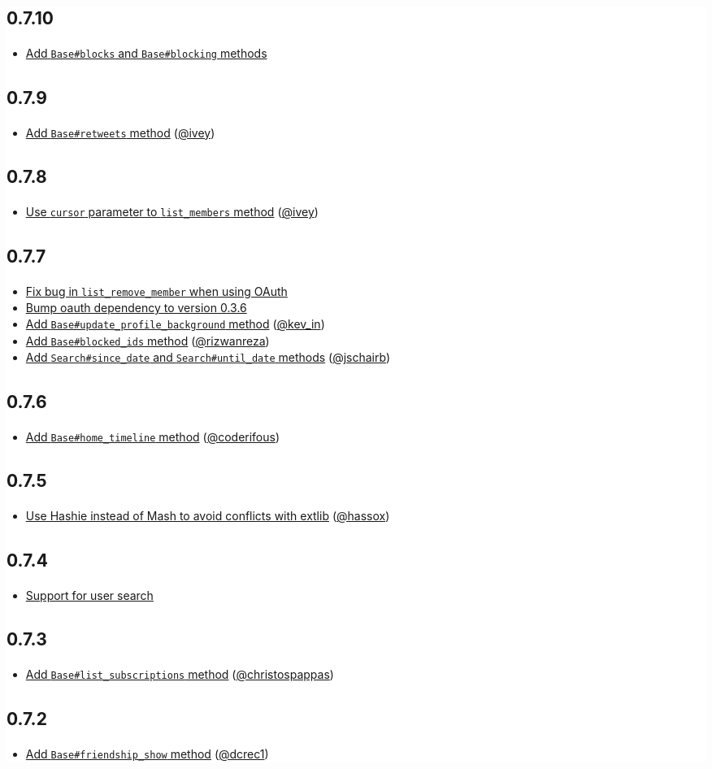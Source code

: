 0.7.10
------
* [Add `Base#blocks` and `Base#blocking` methods](https://github.com/sferik/X/commit/0eb099001f060431c56c1884d86abb2e53a09c6d)

0.7.9
-----
* [Add `Base#retweets` method](https://github.com/sferik/X/commit/a1a834575000bbb8fb430632b6bf88e19daeb8fb) ([@ivey](https://X.com/ivey))

0.7.8
-----
* [Use `cursor` parameter to `list_members` method](https://github.com/sferik/X/commit/9f393f05c127623f4c58a68e2246a3553f225349) ([@ivey](https://X.com/ivey))

0.7.7
-----
* [Fix bug in `list_remove_member` when using OAuth](https://github.com/sferik/X/commit/b20b770af3d6594f8e551cade3cfbd58a0647c2d)
* [Bump oauth dependency to version 0.3.6](https://github.com/sferik/X/commit/3eeed693180d15ba4ca2370c41bd5547f715fc88)
* [Add `Base#update_profile_background` method](https://github.com/sferik/X/commit/3eeed693180d15ba4ca2370c41bd5547f715fc88) ([@kev_in](https://X.com/kev_in))
* [Add `Base#blocked_ids` method](https://github.com/sferik/X/commit/2a5046500eb30141f55552d9b151857d08a1436a) ([@rizwanreza](https://X.com/rizwanreza))
* [Add `Search#since_date` and `Search#until_date` methods](https://github.com/sferik/X/commit/9dcd340817224fa34fcb515f79a846886ffa1427) ([@jschairb](https://X.com/jschairb))

0.7.6
-----
* [Add `Base#home_timeline` method](https://github.com/sferik/X/commit/2de3786e75e6a1725572d3f08f6886f64e507851) ([@coderifous](https://X.com/coderifous))

0.7.5
-----
* [Use Hashie instead of Mash to avoid conflicts with extlib](https://github.com/sferik/X/commit/365f8378b45c93ed6219ac49afec5c7f7eb85fe6) ([@hassox](https://X.com/hassox))

0.7.4
-----
* [Support for user search](https://github.com/sferik/X/commit/54e046924431a08e3dfce06f571f71ebb76f7bbd)

0.7.3
-----
* [Add `Base#list_subscriptions` method](https://github.com/sferik/X/commit/2273c8a4e7c5d496922fc34551b46b22d30b68aa) ([@christospappas](https://X.com/christospappas))

0.7.2
-----
* [Add `Base#friendship_show` method](https://github.com/sferik/X/commit/693f95a6a19dd51c047078ef969e14357930bcd7) ([@dcrec1](https://X.com/dcrec1))
